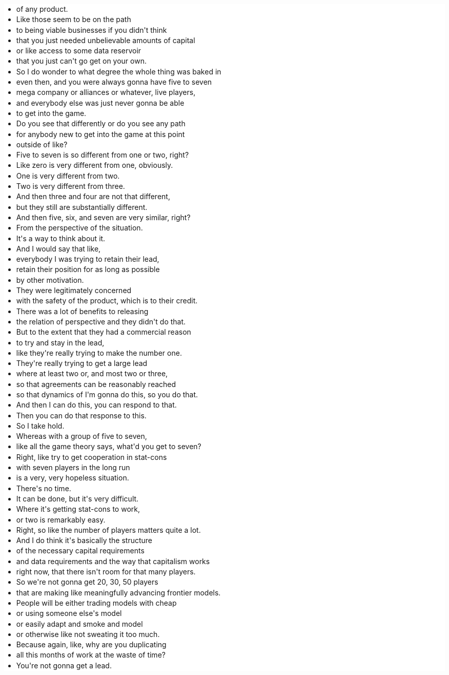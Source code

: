 *  of any product.
*  Like those seem to be on the path
*  to being viable businesses if you didn't think
*  that you just needed unbelievable amounts of capital
*  or like access to some data reservoir
*  that you just can't go get on your own.
*  So I do wonder to what degree the whole thing was baked in
*  even then, and you were always gonna have five to seven
*  mega company or alliances or whatever, live players,
*  and everybody else was just never gonna be able
*  to get into the game.
*  Do you see that differently or do you see any path
*  for anybody new to get into the game at this point
*  outside of like?
*  Five to seven is so different from one or two, right?
*  Like zero is very different from one, obviously.
*  One is very different from two.
*  Two is very different from three.
*  And then three and four are not that different,
*  but they still are substantially different.
*  And then five, six, and seven are very similar, right?
*  From the perspective of the situation.
*  It's a way to think about it.
*  And I would say that like,
*  everybody I was trying to retain their lead,
*  retain their position for as long as possible
*  by other motivation.
*  They were legitimately concerned
*  with the safety of the product, which is to their credit.
*  There was a lot of benefits to releasing
*  the relation of perspective and they didn't do that.
*  But to the extent that they had a commercial reason
*  to try and stay in the lead,
*  like they're really trying to make the number one.
*  They're really trying to get a large lead
*  where at least two or, and most two or three,
*  so that agreements can be reasonably reached
*  so that dynamics of I'm gonna do this, so you do that.
*  And then I can do this, you can respond to that.
*  Then you can do that response to this.
*  So I take hold.
*  Whereas with a group of five to seven,
*  like all the game theory says, what'd you get to seven?
*  Right, like try to get cooperation in stat-cons
*  with seven players in the long run
*  is a very, very hopeless situation.
*  There's no time.
*  It can be done, but it's very difficult.
*  Where it's getting stat-cons to work,
*  or two is remarkably easy.
*  Right, so like the number of players matters quite a lot.
*  And I do think it's basically the structure
*  of the necessary capital requirements
*  and data requirements and the way that capitalism works
*  right now, that there isn't room for that many players.
*  So we're not gonna get 20, 30, 50 players
*  that are making like meaningfully advancing frontier models.
*  People will be either trading models with cheap
*  or using someone else's model
*  or easily adapt and smoke and model
*  or otherwise like not sweating it too much.
*  Because again, like, why are you duplicating
*  all this months of work at the waste of time?
*  You're not gonna get a lead.